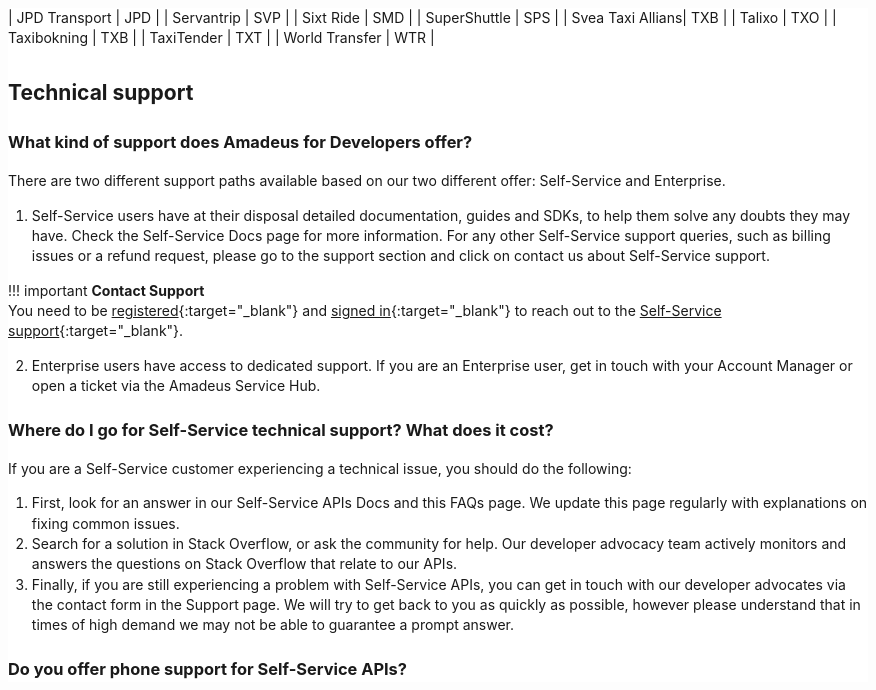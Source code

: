 | JPD Transport    | JPD  |
| Servantrip       | SVP  |
| Sixt Ride        | SMD  |
| SuperShuttle     | SPS  |
| Svea Taxi Allians| TXB  |
| Talixo           | TXO  |
| Taxibokning      | TXB  |
| TaxiTender       | TXT  |
| World Transfer   | WTR  |


## Technical support

### What kind of support does Amadeus for Developers offer?

There are two different support paths available based on our two different offer: Self-Service and Enterprise.

1. Self-Service users have at their disposal detailed documentation, guides and SDKs, to help them solve any doubts they may have. Check the Self-Service Docs page for more information. For any other Self-Service support queries, such as billing issues or a refund request, please go to the support section and click on contact us about Self-Service support.

!!! important
    **Contact Support** <br>
    You need to be [registered](https://developers.amadeus.com/register){:target="\_blank"} and [signed in](https://developers.amadeus.com/signin){:target="\_blank"} to reach out to the [Self-Service support](https://developers.amadeus.com/support/contact-us-self-service){:target="\_blank"}.

2. Enterprise users have access to dedicated support. If you are an Enterprise user, get in touch with your Account Manager or open a ticket via the Amadeus Service Hub.
 
### Where do I go for Self-Service technical support? What does it cost?

If you are a Self-Service customer experiencing a technical issue, you should do the following:
 
1. First, look for an answer in our Self-Service APIs Docs and this FAQs page. We update this page regularly with explanations on fixing common issues.
2.  Search for a solution in Stack Overflow, or ask the community for help. Our developer advocacy team actively monitors and answers the questions on Stack Overflow that relate to our APIs.
3. Finally, if you are still experiencing a problem with Self-Service APIs, you can get in touch with our developer advocates via the contact form in the Support page. We will try to get back to you as quickly as possible, however please understand that in times of high demand we may not be able to guarantee a prompt answer.

### Do you offer phone support for Self-Service APIs?
